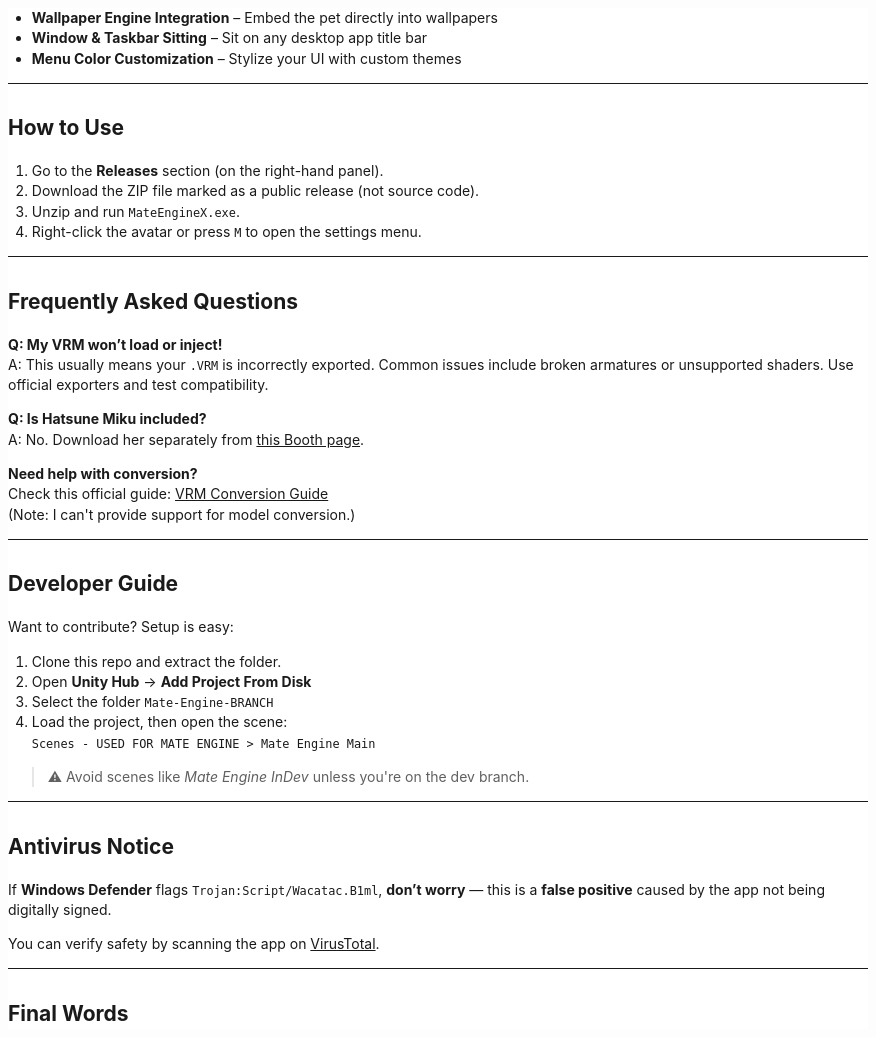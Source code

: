- **Wallpaper Engine Integration** – Embed the pet directly into wallpapers  
- **Window & Taskbar Sitting** – Sit on any desktop app title bar  
- **Menu Color Customization** – Stylize your UI with custom themes  

---

## How to Use

1. Go to the **Releases** section (on the right-hand panel).  
2. Download the ZIP file marked as a public release (not source code).  
3. Unzip and run `MateEngineX.exe`.  
4. Right-click the avatar or press `M` to open the settings menu.

---

## Frequently Asked Questions

**Q: My VRM won’t load or inject!**  
A: This usually means your `.VRM` is incorrectly exported. Common issues include broken armatures or unsupported shaders. Use official exporters and test compatibility.

**Q: Is Hatsune Miku included?**  
A: No. Download her separately from [this Booth page](https://booth.pm/en/items/3226395).

**Need help with conversion?**  
Check this official guide: [VRM Conversion Guide](https://vrm.dev/en/vrm/how_to_make_vrm/)  
(Note: I can't provide support for model conversion.)

---

## Developer Guide

Want to contribute? Setup is easy:

1. Clone this repo and extract the folder.  
2. Open **Unity Hub** → **Add Project From Disk**  
3. Select the folder `Mate-Engine-BRANCH`  
4. Load the project, then open the scene:  
   `Scenes - USED FOR MATE ENGINE > Mate Engine Main`

> ⚠️ Avoid scenes like *Mate Engine InDev* unless you're on the dev branch.

---

## Antivirus Notice

If **Windows Defender** flags `Trojan:Script/Wacatac.B1ml`, **don’t worry** — this is a **false positive** caused by the app not being digitally signed.

You can verify safety by scanning the app on [VirusTotal](https://www.virustotal.com/).

---

## Final Words
